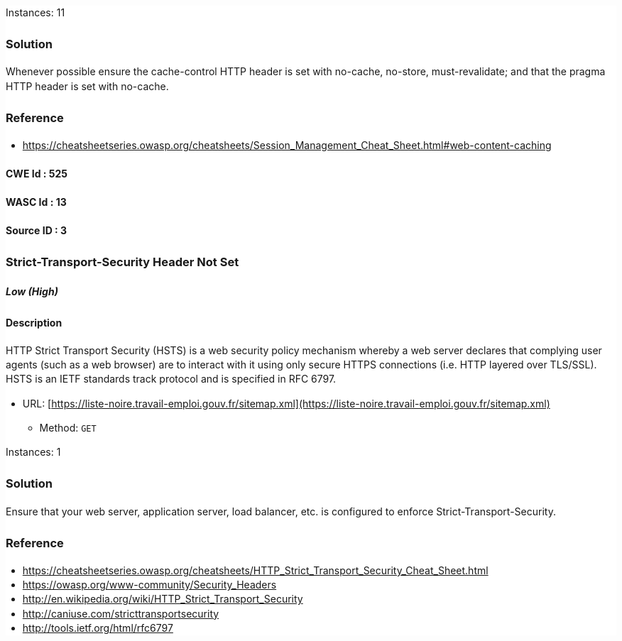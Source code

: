   
  
  
Instances: 11
  
### Solution
<p>Whenever possible ensure the cache-control HTTP header is set with no-cache, no-store, must-revalidate; and that the pragma HTTP header is set with no-cache.</p>
  
### Reference
* https://cheatsheetseries.owasp.org/cheatsheets/Session_Management_Cheat_Sheet.html#web-content-caching

  
#### CWE Id : 525
  
#### WASC Id : 13
  
#### Source ID : 3

  
  
  
  
### Strict-Transport-Security Header Not Set
##### Low (High)
  
  
  
  
#### Description
<p>HTTP Strict Transport Security (HSTS) is a web security policy mechanism whereby a web server declares that complying user agents (such as a web browser) are to interact with it using only secure HTTPS connections (i.e. HTTP layered over TLS/SSL). HSTS is an IETF standards track protocol and is specified in RFC 6797.</p>
  
  
  
* URL: [https://liste-noire.travail-emploi.gouv.fr/sitemap.xml](https://liste-noire.travail-emploi.gouv.fr/sitemap.xml)
  
  
  * Method: `GET`
  
  
  
  
Instances: 1
  
### Solution
<p>Ensure that your web server, application server, load balancer, etc. is configured to enforce Strict-Transport-Security.</p>
  
### Reference
* https://cheatsheetseries.owasp.org/cheatsheets/HTTP_Strict_Transport_Security_Cheat_Sheet.html
* https://owasp.org/www-community/Security_Headers
* http://en.wikipedia.org/wiki/HTTP_Strict_Transport_Security
* http://caniuse.com/stricttransportsecurity
* http://tools.ietf.org/html/rfc6797
